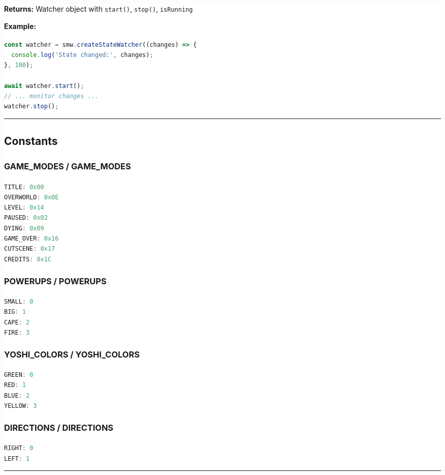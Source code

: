 **Returns:** Watcher object with `start()`, `stop()`, `isRunning`

**Example:**
```javascript
const watcher = smw.createStateWatcher((changes) => {
  console.log('State changed:', changes);
}, 100);

await watcher.start();
// ... monitor changes ...
watcher.stop();
```

---

## Constants

### GAME_MODES / GAME_MODES
```javascript
TITLE: 0x00
OVERWORLD: 0x0E
LEVEL: 0x14
PAUSED: 0x02
DYING: 0x09
GAME_OVER: 0x16
CUTSCENE: 0x17
CREDITS: 0x1C
```

### POWERUPS / POWERUPS
```javascript
SMALL: 0
BIG: 1
CAPE: 2
FIRE: 3
```

### YOSHI_COLORS / YOSHI_COLORS
```javascript
GREEN: 0
RED: 1
BLUE: 2
YELLOW: 3
```

### DIRECTIONS / DIRECTIONS
```javascript
RIGHT: 0
LEFT: 1
```

---
